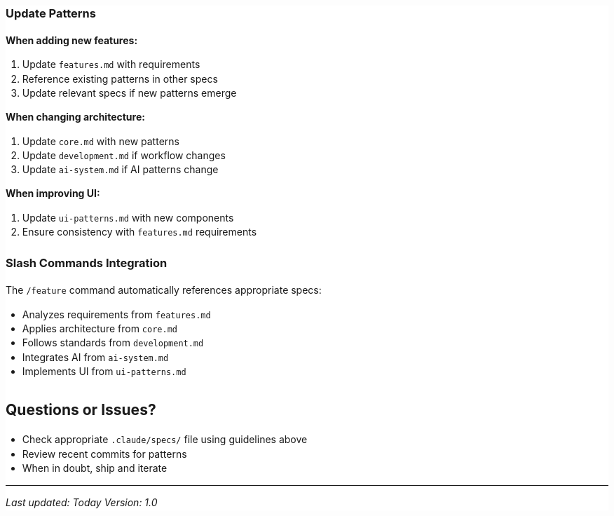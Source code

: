 ### Update Patterns

**When adding new features:**
1. Update `features.md` with requirements
2. Reference existing patterns in other specs
3. Update relevant specs if new patterns emerge

**When changing architecture:**
1. Update `core.md` with new patterns
2. Update `development.md` if workflow changes
3. Update `ai-system.md` if AI patterns change

**When improving UI:**
1. Update `ui-patterns.md` with new components
2. Ensure consistency with `features.md` requirements

### Slash Commands Integration

The `/feature` command automatically references appropriate specs:
- Analyzes requirements from `features.md`
- Applies architecture from `core.md`
- Follows standards from `development.md`
- Integrates AI from `ai-system.md`
- Implements UI from `ui-patterns.md`

## Questions or Issues?
- Check appropriate `.claude/specs/` file using guidelines above
- Review recent commits for patterns
- When in doubt, ship and iterate

---
*Last updated: Today*
*Version: 1.0*